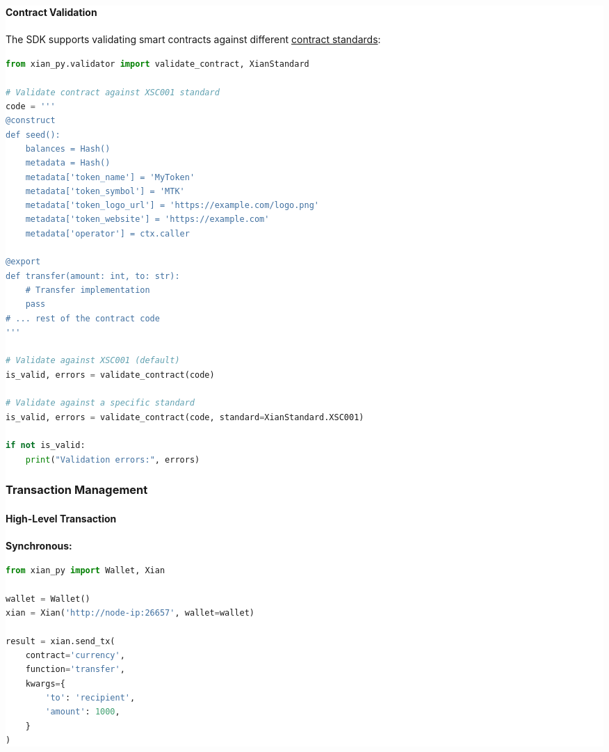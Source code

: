 #### Contract Validation

The SDK supports validating smart contracts against different [contract standards](https://github.com/xian-network/xian-standard-contracts):

```python
from xian_py.validator import validate_contract, XianStandard

# Validate contract against XSC001 standard
code = '''
@construct
def seed():
    balances = Hash()
    metadata = Hash()
    metadata['token_name'] = 'MyToken'
    metadata['token_symbol'] = 'MTK'
    metadata['token_logo_url'] = 'https://example.com/logo.png'
    metadata['token_website'] = 'https://example.com'
    metadata['operator'] = ctx.caller

@export
def transfer(amount: int, to: str):
    # Transfer implementation
    pass
# ... rest of the contract code
'''

# Validate against XSC001 (default)
is_valid, errors = validate_contract(code)

# Validate against a specific standard
is_valid, errors = validate_contract(code, standard=XianStandard.XSC001)

if not is_valid:
    print("Validation errors:", errors)
```

### Transaction Management

#### High-Level Transaction

**Synchronous:**
```python
from xian_py import Wallet, Xian

wallet = Wallet()
xian = Xian('http://node-ip:26657', wallet=wallet)

result = xian.send_tx(
    contract='currency',
    function='transfer',
    kwargs={
        'to': 'recipient',
        'amount': 1000,
    }
)
```
